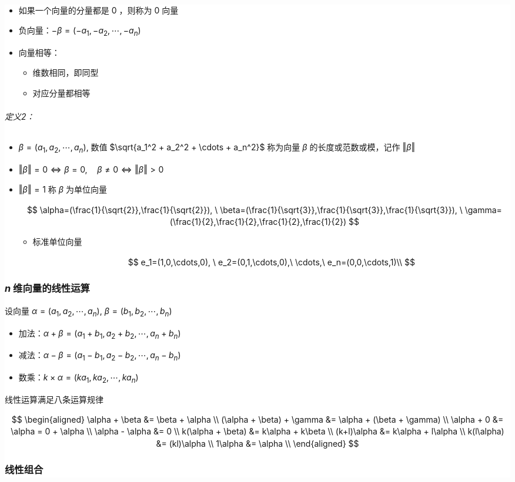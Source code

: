 + 如果一个向量的分量都是 $0$ ，则称为 $0$ 向量

+ 负向量：$-\beta = (-a_1, -a_2, \cdots, -a_n)$

+ 向量相等：
  
  - 维数相同，即同型
  
  - 对应分量都相等

###### 定义2：

+ $\beta = (a_1, a_2, \cdots, a_n)$, 数值 $\sqrt{a_1^2 + a_2^2 + \cdots + a_n^2}$ 称为向量 $\beta$ 的长度或范数或模，记作 $\Vert \beta \Vert$ 

+ $\Vert \beta \Vert = 0 \Leftrightarrow \beta = 0, \quad \beta \neq 0 \Leftrightarrow \Vert \beta \Vert > 0$

+ $\Vert \beta \Vert = 1$ 称 $\beta$ 为单位向量
  
  $$
  \alpha=(\frac{1}{\sqrt{2}},\frac{1}{\sqrt{2}}), \ 
\beta=(\frac{1}{\sqrt{3}},\frac{1}{\sqrt{3}},\frac{1}{\sqrt{3}}), \ 
\gamma=(\frac{1}{2},\frac{1}{2},\frac{1}{2},\frac{1}{2})
  $$
  
  - 标准单位向量
    
    $$
    e_1=(1,0,\cdots,0), \ e_2=(0,1,\cdots,0),\ \cdots,\ e_n=(0,0,\cdots,1)\\
    $$

### $n$ 维向量的线性运算

设向量 $\alpha=(a_1,a_2,\cdots,a_n), \ \beta=(b_1,b_2,\cdots,b_n)$

+ 加法：$\alpha + \beta = (a_1+b_1, a_2+b_2, \cdots, a_n + b_n)$

+ 减法：$\alpha - \beta = (a_1-b_1, a_2-b_2, \cdots, a_n - b_n)$

+ 数乘：$k \times \alpha = (ka_1, ka_2, \cdots, ka_n)$

线性运算满足八条运算规律

$$
\begin{aligned}
\alpha + \beta &= \beta + \alpha \\
(\alpha + \beta) + \gamma &= \alpha + (\beta + \gamma) \\
\alpha + 0 &= \alpha = 0 + \alpha \\
\alpha - \alpha &= 0 \\
k(\alpha + \beta) &= k\alpha + k\beta \\
(k+l)\alpha &= k\alpha + l\alpha \\
k(l\alpha) &= (kl)\alpha \\
1\alpha &= \alpha \\
\end{aligned}
$$

### 线性组合
